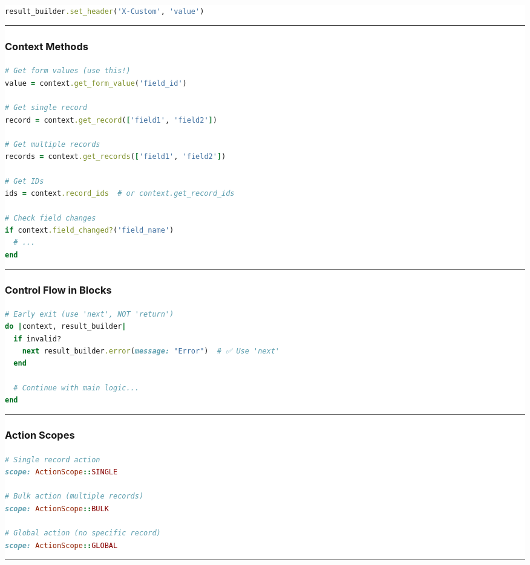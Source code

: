 ```ruby
result_builder.set_header('X-Custom', 'value')
```

---

### Context Methods

```ruby
# Get form values (use this!)
value = context.get_form_value('field_id')

# Get single record
record = context.get_record(['field1', 'field2'])

# Get multiple records
records = context.get_records(['field1', 'field2'])

# Get IDs
ids = context.record_ids  # or context.get_record_ids

# Check field changes
if context.field_changed?('field_name')
  # ...
end
```

---

### Control Flow in Blocks

```ruby
# Early exit (use 'next', NOT 'return')
do |context, result_builder|
  if invalid?
    next result_builder.error(message: "Error")  # ✅ Use 'next'
  end

  # Continue with main logic...
end
```

---

### Action Scopes

```ruby
# Single record action
scope: ActionScope::SINGLE

# Bulk action (multiple records)
scope: ActionScope::BULK

# Global action (no specific record)
scope: ActionScope::GLOBAL
```

---